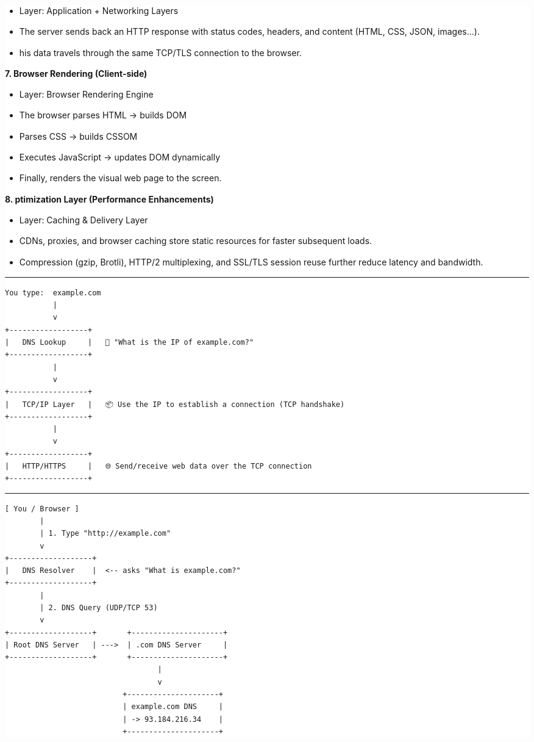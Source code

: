 - Layer: Application + Networking Layers

- The server sends back an HTTP response with status codes, headers, and content (HTML, CSS, JSON, images…).

- his data travels through the same TCP/TLS connection to the browser.

**7. Browser Rendering (Client-side)**

- Layer: Browser Rendering Engine

- The browser parses HTML → builds DOM

- Parses CSS → builds CSSOM

- Executes JavaScript → updates DOM dynamically

- Finally, renders the visual web page to the screen.

**8. ptimization Layer (Performance Enhancements)**

- Layer: Caching & Delivery Layer

- CDNs, proxies, and browser caching store static resources for faster subsequent loads.

- Compression (gzip, Brotli), HTTP/2 multiplexing, and SSL/TLS session reuse further reduce latency and bandwidth.

---

```pgsql
You type:  example.com
           |
           v
+------------------+
|   DNS Lookup     |   🔎 "What is the IP of example.com?"
+------------------+
           |
           v
+------------------+
|   TCP/IP Layer   |   📦 Use the IP to establish a connection (TCP handshake)
+------------------+
           |
           v
+------------------+
|   HTTP/HTTPS     |   🌐 Send/receive web data over the TCP connection
+------------------+
```

---

```pgsql
[ You / Browser ]
        |
        | 1. Type "http://example.com"
        v
+-------------------+
|   DNS Resolver    |  <-- asks "What is example.com?"
+-------------------+
        |
        | 2. DNS Query (UDP/TCP 53)
        v
+-------------------+       +---------------------+
| Root DNS Server   | --->  | .com DNS Server     |
+-------------------+       +---------------------+
                                   |
                                   v
                           +---------------------+
                           | example.com DNS     |
                           | -> 93.184.216.34    |
                           +---------------------+
```